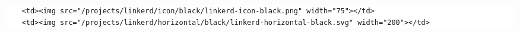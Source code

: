         <td><img src="/projects/linkerd/icon/black/linkerd-icon-black.png" width="75"></td>
        <td><img src="/projects/linkerd/horizontal/black/linkerd-horizontal-black.svg" width="200"></td>